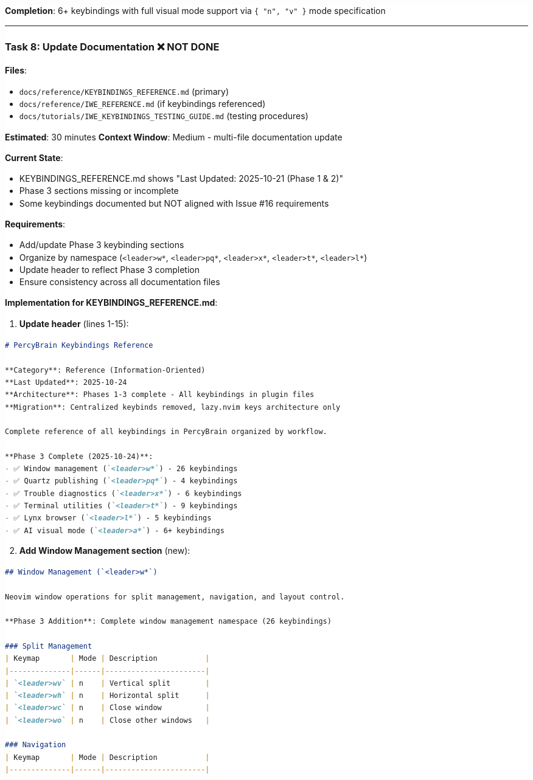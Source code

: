 **Completion**: 6+ keybindings with full visual mode support via `{ "n", "v" }` mode specification

______________________________________________________________________

### Task 8: Update Documentation ❌ NOT DONE

**Files**:

- `docs/reference/KEYBINDINGS_REFERENCE.md` (primary)
- `docs/reference/IWE_REFERENCE.md` (if keybindings referenced)
- `docs/tutorials/IWE_KEYBINDINGS_TESTING_GUIDE.md` (testing procedures)

**Estimated**: 30 minutes **Context Window**: Medium - multi-file documentation update

**Current State**:

- KEYBINDINGS_REFERENCE.md shows "Last Updated: 2025-10-21 (Phase 1 & 2)"
- Phase 3 sections missing or incomplete
- Some keybindings documented but NOT aligned with Issue #16 requirements

**Requirements**:

- Add/update Phase 3 keybinding sections
- Organize by namespace (`<leader>w*`, `<leader>pq*`, `<leader>x*`, `<leader>t*`, `<leader>l*`)
- Update header to reflect Phase 3 completion
- Ensure consistency across all documentation files

**Implementation for KEYBINDINGS_REFERENCE.md**:

1. **Update header** (lines 1-15):

```markdown
# PercyBrain Keybindings Reference

**Category**: Reference (Information-Oriented)
**Last Updated**: 2025-10-24
**Architecture**: Phases 1-3 complete - All keybindings in plugin files
**Migration**: Centralized keybinds removed, lazy.nvim keys architecture only

Complete reference of all keybindings in PercyBrain organized by workflow.

**Phase 3 Complete (2025-10-24)**:
- ✅ Window management (`<leader>w*`) - 26 keybindings
- ✅ Quartz publishing (`<leader>pq*`) - 4 keybindings
- ✅ Trouble diagnostics (`<leader>x*`) - 6 keybindings
- ✅ Terminal utilities (`<leader>t*`) - 9 keybindings
- ✅ Lynx browser (`<leader>l*`) - 5 keybindings
- ✅ AI visual mode (`<leader>a*`) - 6+ keybindings
```

2. **Add Window Management section** (new):

```markdown
## Window Management (`<leader>w*`)

Neovim window operations for split management, navigation, and layout control.

**Phase 3 Addition**: Complete window management namespace (26 keybindings)

### Split Management
| Keymap       | Mode | Description           |
|--------------|------|-----------------------|
| `<leader>wv` | n    | Vertical split        |
| `<leader>wh` | n    | Horizontal split      |
| `<leader>wc` | n    | Close window          |
| `<leader>wo` | n    | Close other windows   |

### Navigation
| Keymap       | Mode | Description           |
|--------------|------|-----------------------|
```